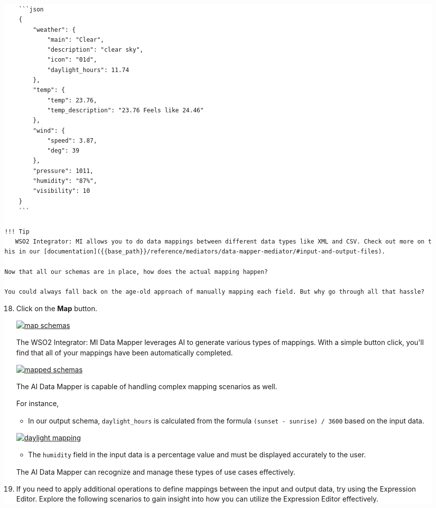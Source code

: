         ```json
        {
            "weather": {
                "main": "Clear",
                "description": "clear sky",
                "icon": "01d",
                "daylight_hours": 11.74
            },
            "temp": {
                "temp": 23.76,
                "temp_description": "23.76 Feels like 24.46"
            },
            "wind": {
                "speed": 3.87,
                "deg": 39
            },
            "pressure": 1011,
            "humidity": "87%",
            "visibility": 10
        }
        ```

    !!! Tip
       WSO2 Integrator: MI allows you to do data mappings between different data types like XML and CSV. Check out more on this in our [documentation]({{base_path}}/reference/mediators/data-mapper-mediator/#input-and-output-files).

    Now that all our schemas are in place, how does the actual mapping happen?

    You could always fall back on the age-old approach of manually mapping each field. But why go through all that hassle?

18. Click on the **Map** button. 

    <a href="{{base_path}}/assets/img/get-started/how-to-guides/ai-data-mapping/ai-data-mapping-map-btn.png"><img src="{{base_path}}/assets/img/get-started/how-to-guides/ai-data-mapping/ai-data-mapping-map-btn.png" alt="map schemas" width="80%"></a>

    The WSO2 Integrator: MI Data Mapper leverages AI to generate various types of mappings. With a simple button click, you'll find that all of your mappings have been automatically completed.

    <a href="{{base_path}}/assets/img/get-started/how-to-guides/ai-data-mapping/ai-data-mapping-map.png"><img src="{{base_path}}/assets/img/get-started/how-to-guides/ai-data-mapping/ai-data-mapping-map.png" alt="mapped schemas" width="80%"></a>

    The AI Data Mapper is capable of handling complex mapping scenarios as well.

    For instance,

    - In our output schema, `daylight_hours` is calculated from the formula `(sunset - sunrise) / 3600` based on the input data. 

    <a href="{{base_path}}/assets/img/get-started/how-to-guides/ai-data-mapping/ai-data-mapping-daylight.png"><img src="{{base_path}}/assets/img/get-started/how-to-guides/ai-data-mapping/ai-data-mapping-daylight.png" alt="daylight mapping" width="80%"></a>

    - The `humidity` field in the input data is a percentage value and must be displayed accurately to the user.

    The AI Data Mapper can recognize and manage these types of use cases effectively.

19. If you need to apply additional operations to define mappings between the input and output data, try using the Expression Editor. Explore the following scenarios to gain insight into how you can utilize the Expression Editor effectively.
